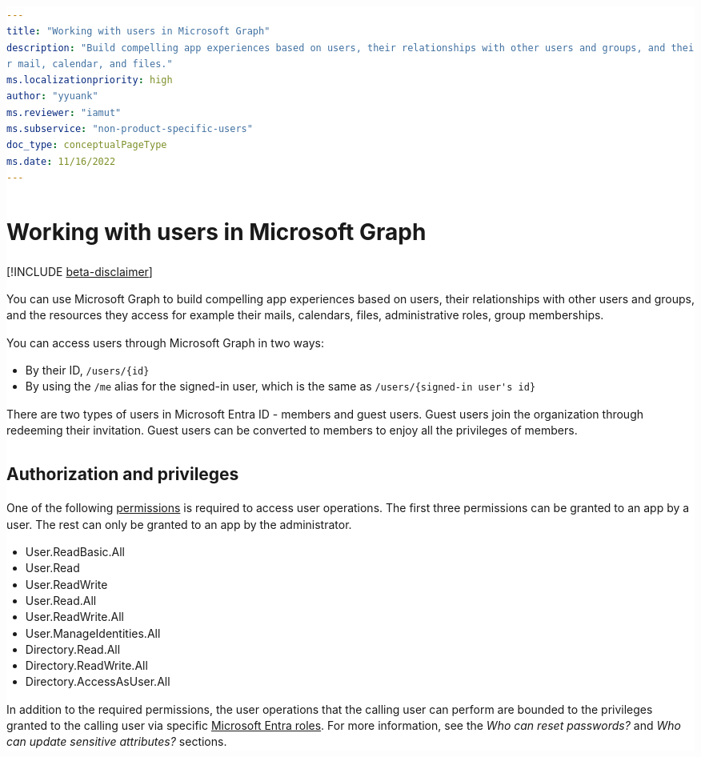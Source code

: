 ```yaml
---
title: "Working with users in Microsoft Graph"
description: "Build compelling app experiences based on users, their relationships with other users and groups, and their mail, calendar, and files."
ms.localizationpriority: high
author: "yyuank"
ms.reviewer: "iamut"
ms.subservice: "non-product-specific-users"
doc_type: conceptualPageType
ms.date: 11/16/2022
---
```


# Working with users in Microsoft Graph

[!INCLUDE [beta-disclaimer](../../includes/beta-disclaimer.md)]

You can use Microsoft Graph to build compelling app experiences based on users, their relationships with other users and groups, and the resources they access for example their mails, calendars, files, administrative roles, group memberships.

You can access users through Microsoft Graph in two ways:

- By their ID, `/users/{id}`
- By using the `/me` alias for the signed-in user, which is the same as `/users/{signed-in user's id}`

There are two types of users in Microsoft Entra ID - members and guest users. Guest users join the organization through redeeming their invitation. Guest users can be converted to members to enjoy all the privileges of members.

## Authorization and privileges

One of the following [permissions](/graph/permissions-reference) is required to access user operations. The first three permissions can be granted to an app by a user. The rest can only be granted to an app by the administrator.

- User.ReadBasic.All
- User.Read
- User.ReadWrite
- User.Read.All
- User.ReadWrite.All
- User.ManageIdentities.All
- Directory.Read.All
- Directory.ReadWrite.All
- Directory.AccessAsUser.All

In addition to the required permissions, the user operations that the calling user can perform are bounded to the privileges granted to the calling user via specific [Microsoft Entra roles](/entra/identity/role-based-access-control/permissions-reference?toc=%2Fgraph%2Ftoc.json). For more information, see the *Who can reset passwords?* and *Who can update sensitive attributes?* sections.
